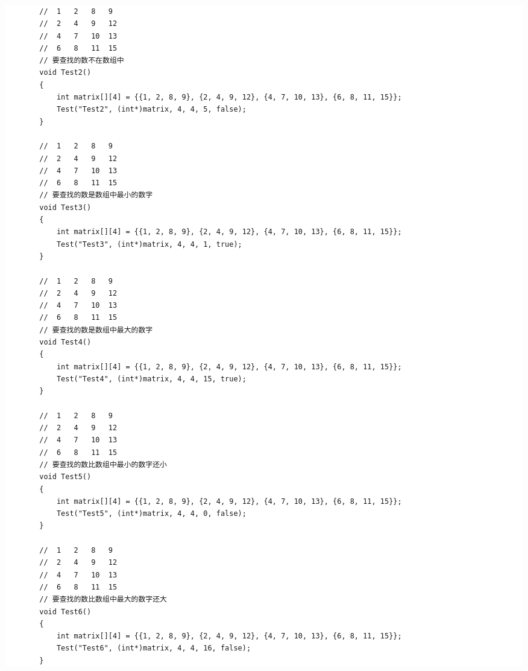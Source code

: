 			//  1   2   8   9
			//  2   4   9   12
			//  4   7   10  13
			//  6   8   11  15
			// 要查找的数不在数组中
			void Test2()
			{
			    int matrix[][4] = {{1, 2, 8, 9}, {2, 4, 9, 12}, {4, 7, 10, 13}, {6, 8, 11, 15}};
			    Test("Test2", (int*)matrix, 4, 4, 5, false);
			}
			
			//  1   2   8   9
			//  2   4   9   12
			//  4   7   10  13
			//  6   8   11  15
			// 要查找的数是数组中最小的数字
			void Test3()
			{
			    int matrix[][4] = {{1, 2, 8, 9}, {2, 4, 9, 12}, {4, 7, 10, 13}, {6, 8, 11, 15}};
			    Test("Test3", (int*)matrix, 4, 4, 1, true);
			}
			
			//  1   2   8   9
			//  2   4   9   12
			//  4   7   10  13
			//  6   8   11  15
			// 要查找的数是数组中最大的数字
			void Test4()
			{
			    int matrix[][4] = {{1, 2, 8, 9}, {2, 4, 9, 12}, {4, 7, 10, 13}, {6, 8, 11, 15}};
			    Test("Test4", (int*)matrix, 4, 4, 15, true);
			}
			
			//  1   2   8   9
			//  2   4   9   12
			//  4   7   10  13
			//  6   8   11  15
			// 要查找的数比数组中最小的数字还小
			void Test5()
			{
			    int matrix[][4] = {{1, 2, 8, 9}, {2, 4, 9, 12}, {4, 7, 10, 13}, {6, 8, 11, 15}};
			    Test("Test5", (int*)matrix, 4, 4, 0, false);
			}
			
			//  1   2   8   9
			//  2   4   9   12
			//  4   7   10  13
			//  6   8   11  15
			// 要查找的数比数组中最大的数字还大
			void Test6()
			{
			    int matrix[][4] = {{1, 2, 8, 9}, {2, 4, 9, 12}, {4, 7, 10, 13}, {6, 8, 11, 15}};
			    Test("Test6", (int*)matrix, 4, 4, 16, false);
			}
			